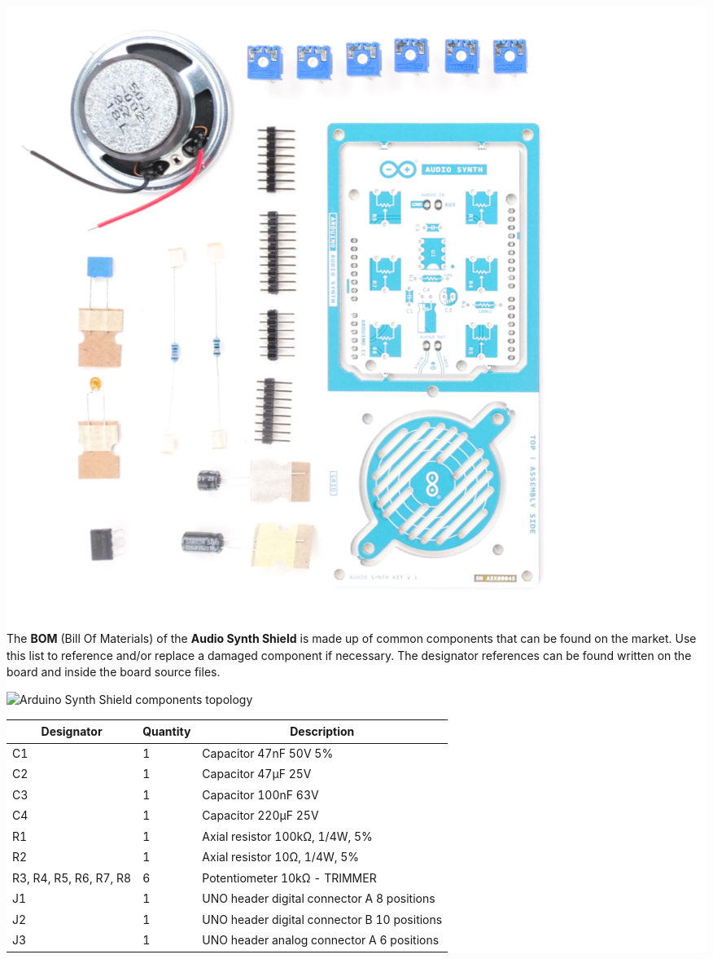 ![Audio Synth Shield BOM](assets/audioComponentsView.png)

The **BOM** (Bill Of Materials) of the **Audio Synth Shield** is made up of common components that can be found on the market. Use this list to reference and/or replace a damaged component if necessary. The designator references can be found written on the board and inside the board source files.

![Arduino Synth Shield components topology](assets/synthTopology.svg)

| **Designator**         | **Quantity** | **Description**                             |
| ---------------------- | ------------ | ------------------------------------------- |
| C1                     | 1            | Capacitor 47nF 50V 5%                       |
| C2                     | 1            | Capacitor 47µF 25V                          |
| C3                     | 1            | Capacitor 100nF 63V                         |
| C4                     | 1            | Capacitor 220µF 25V                         |
| R1                     | 1            | Axial resistor 100kΩ, 1/4W, 5%                |
| R2                     | 1            | Axial resistor 10Ω, 1/4W, 5%               |
| R3, R4, R5, R6, R7, R8 | 6            | Potentiometer 10kΩ - TRIMMER                |
| J1                     | 1            | UNO header digital connector A 8 positions  |
| J2                     | 1            | UNO header digital connector B 10 positions |
| J3                     | 1            | UNO header analog connector A 6 positions   |
